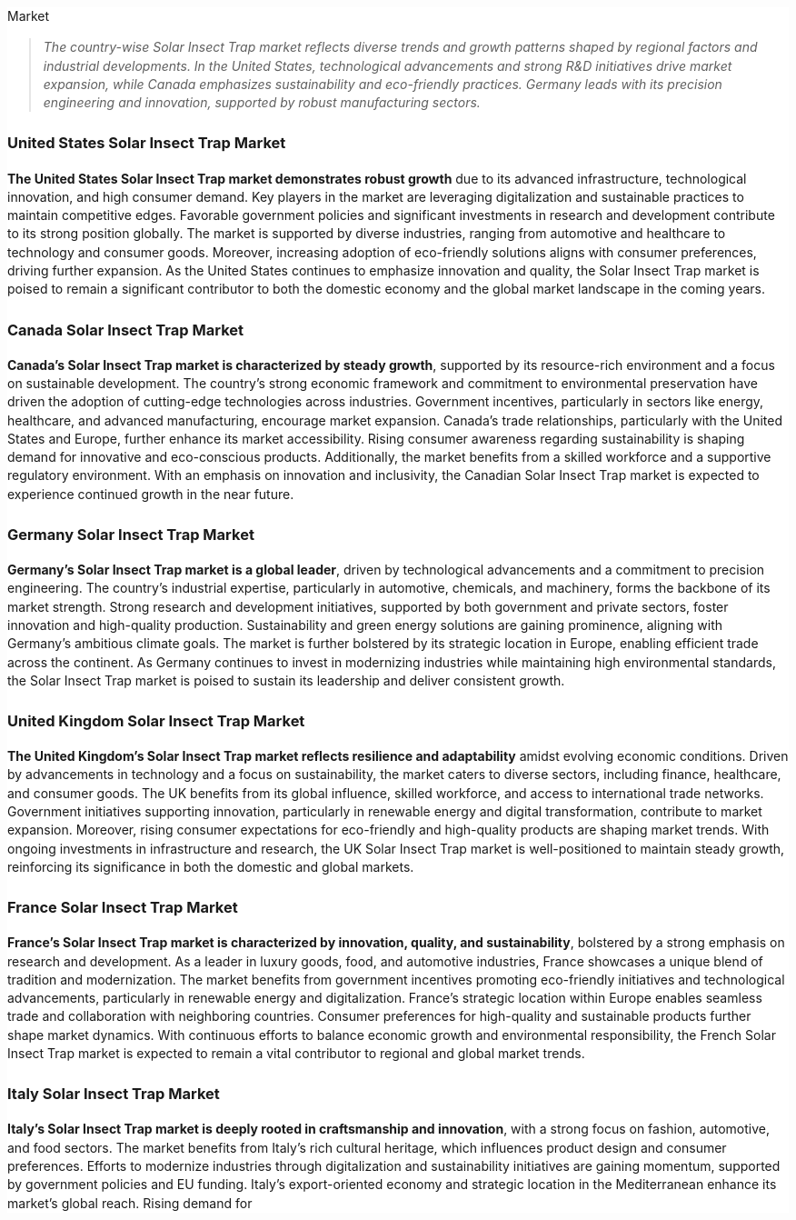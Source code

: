 Market<br /></span></h1><blockquote><p><em><span class="">The country-wise Solar Insect Trap market reflects diverse trends and growth patterns shaped by regional factors and industrial developments. In the United States, technological advancements and strong R&amp;D initiatives drive market expansion, while Canada emphasizes sustainability and eco-friendly practices. Germany leads with its precision engineering and innovation, supported by robust manufacturing sectors.</span></em></p></blockquote><h3><strong>United States Solar Insect Trap Market</strong></h3><p><strong>The United States Solar Insect Trap market demonstrates robust growth</strong> due to its advanced infrastructure, technological innovation, and high consumer demand. Key players in the market are leveraging digitalization and sustainable practices to maintain competitive edges. Favorable government policies and significant investments in research and development contribute to its strong position globally. The market is supported by diverse industries, ranging from automotive and healthcare to technology and consumer goods. Moreover, increasing adoption of eco-friendly solutions aligns with consumer preferences, driving further expansion. As the United States continues to emphasize innovation and quality, the Solar Insect Trap market is poised to remain a significant contributor to both the domestic economy and the global market landscape in the coming years.</p><h3><strong>Canada Solar Insect Trap Market</strong></h3><p><strong>Canada&rsquo;s Solar Insect Trap market is characterized by steady growth</strong>, supported by its resource-rich environment and a focus on sustainable development. The country&rsquo;s strong economic framework and commitment to environmental preservation have driven the adoption of cutting-edge technologies across industries. Government incentives, particularly in sectors like energy, healthcare, and advanced manufacturing, encourage market expansion. Canada&rsquo;s trade relationships, particularly with the United States and Europe, further enhance its market accessibility. Rising consumer awareness regarding sustainability is shaping demand for innovative and eco-conscious products. Additionally, the market benefits from a skilled workforce and a supportive regulatory environment. With an emphasis on innovation and inclusivity, the Canadian Solar Insect Trap market is expected to experience continued growth in the near future.</p><h3><strong>Germany Solar Insect Trap Market</strong></h3><p><strong>Germany&rsquo;s Solar Insect Trap market is a global leader</strong>, driven by technological advancements and a commitment to precision engineering. The country&rsquo;s industrial expertise, particularly in automotive, chemicals, and machinery, forms the backbone of its market strength. Strong research and development initiatives, supported by both government and private sectors, foster innovation and high-quality production. Sustainability and green energy solutions are gaining prominence, aligning with Germany&rsquo;s ambitious climate goals. The market is further bolstered by its strategic location in Europe, enabling efficient trade across the continent. As Germany continues to invest in modernizing industries while maintaining high environmental standards, the Solar Insect Trap market is poised to sustain its leadership and deliver consistent growth.</p><h3><strong>United Kingdom Solar Insect Trap Market</strong></h3><p><strong>The United Kingdom&rsquo;s Solar Insect Trap market reflects resilience and adaptability</strong> amidst evolving economic conditions. Driven by advancements in technology and a focus on sustainability, the market caters to diverse sectors, including finance, healthcare, and consumer goods. The UK benefits from its global influence, skilled workforce, and access to international trade networks. Government initiatives supporting innovation, particularly in renewable energy and digital transformation, contribute to market expansion. Moreover, rising consumer expectations for eco-friendly and high-quality products are shaping market trends. With ongoing investments in infrastructure and research, the UK Solar Insect Trap market is well-positioned to maintain steady growth, reinforcing its significance in both the domestic and global markets.</p><h3><strong>France Solar Insect Trap Market</strong></h3><p><strong>France&rsquo;s Solar Insect Trap market is characterized by innovation, quality, and sustainability</strong>, bolstered by a strong emphasis on research and development. As a leader in luxury goods, food, and automotive industries, France showcases a unique blend of tradition and modernization. The market benefits from government incentives promoting eco-friendly initiatives and technological advancements, particularly in renewable energy and digitalization. France&rsquo;s strategic location within Europe enables seamless trade and collaboration with neighboring countries. Consumer preferences for high-quality and sustainable products further shape market dynamics. With continuous efforts to balance economic growth and environmental responsibility, the French Solar Insect Trap market is expected to remain a vital contributor to regional and global market trends.</p><h3><strong>Italy Solar Insect Trap Market</strong></h3><p><strong>Italy&rsquo;s Solar Insect Trap market is deeply rooted in craftsmanship and innovation</strong>, with a strong focus on fashion, automotive, and food sectors. The market benefits from Italy&rsquo;s rich cultural heritage, which influences product design and consumer preferences. Efforts to modernize industries through digitalization and sustainability initiatives are gaining momentum, supported by government policies and EU funding. Italy&rsquo;s export-oriented economy and strategic location in the Mediterranean enhance its market&rsquo;s global reach. Rising demand for